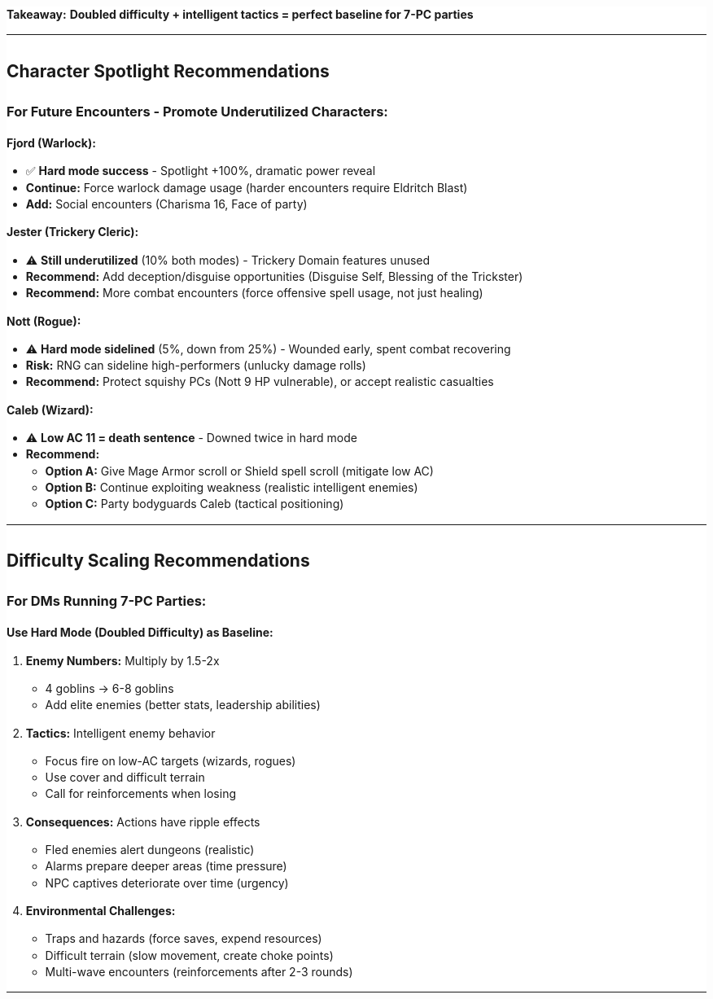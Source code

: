 **Takeaway:** **Doubled difficulty + intelligent tactics = perfect baseline for 7-PC parties**

---

## Character Spotlight Recommendations

### For Future Encounters - Promote Underutilized Characters:

**Fjord (Warlock):**
- ✅ **Hard mode success** - Spotlight +100%, dramatic power reveal
- **Continue:** Force warlock damage usage (harder encounters require Eldritch Blast)
- **Add:** Social encounters (Charisma 16, Face of party)

**Jester (Trickery Cleric):**
- ⚠️ **Still underutilized** (10% both modes) - Trickery Domain features unused
- **Recommend:** Add deception/disguise opportunities (Disguise Self, Blessing of the Trickster)
- **Recommend:** More combat encounters (force offensive spell usage, not just healing)

**Nott (Rogue):**
- ⚠️ **Hard mode sidelined** (5%, down from 25%) - Wounded early, spent combat recovering
- **Risk:** RNG can sideline high-performers (unlucky damage rolls)
- **Recommend:** Protect squishy PCs (Nott 9 HP vulnerable), or accept realistic casualties

**Caleb (Wizard):**
- ⚠️ **Low AC 11 = death sentence** - Downed twice in hard mode
- **Recommend:**
  - **Option A:** Give Mage Armor scroll or Shield spell scroll (mitigate low AC)
  - **Option B:** Continue exploiting weakness (realistic intelligent enemies)
  - **Option C:** Party bodyguards Caleb (tactical positioning)

---

## Difficulty Scaling Recommendations

### For DMs Running 7-PC Parties:

**Use Hard Mode (Doubled Difficulty) as Baseline:**

1. **Enemy Numbers:** Multiply by 1.5-2x
   - 4 goblins → 6-8 goblins
   - Add elite enemies (better stats, leadership abilities)

2. **Tactics:** Intelligent enemy behavior
   - Focus fire on low-AC targets (wizards, rogues)
   - Use cover and difficult terrain
   - Call for reinforcements when losing

3. **Consequences:** Actions have ripple effects
   - Fled enemies alert dungeons (realistic)
   - Alarms prepare deeper areas (time pressure)
   - NPC captives deteriorate over time (urgency)

4. **Environmental Challenges:**
   - Traps and hazards (force saves, expend resources)
   - Difficult terrain (slow movement, create choke points)
   - Multi-wave encounters (reinforcements after 2-3 rounds)

---